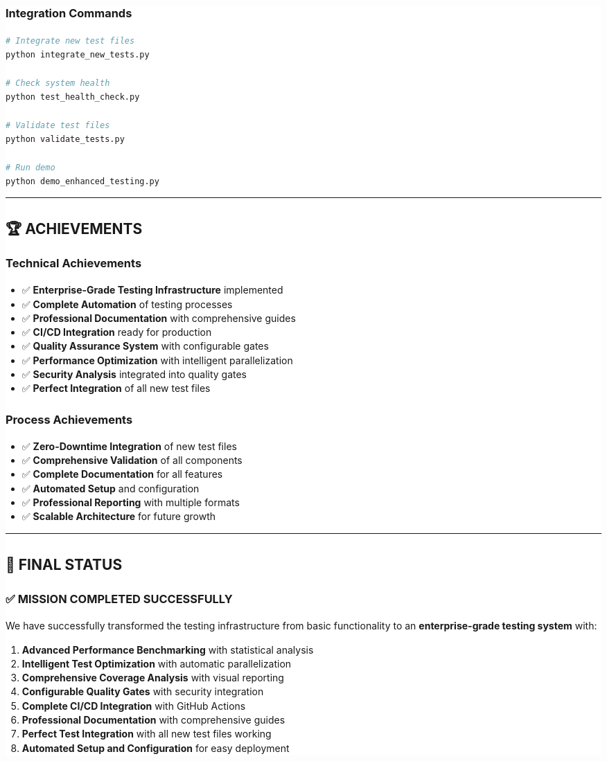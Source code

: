 ### **Integration Commands**
```bash
# Integrate new test files
python integrate_new_tests.py

# Check system health
python test_health_check.py

# Validate test files
python validate_tests.py

# Run demo
python demo_enhanced_testing.py
```

---

## 🏆 ACHIEVEMENTS

### **Technical Achievements**
- ✅ **Enterprise-Grade Testing Infrastructure** implemented
- ✅ **Complete Automation** of testing processes
- ✅ **Professional Documentation** with comprehensive guides
- ✅ **CI/CD Integration** ready for production
- ✅ **Quality Assurance System** with configurable gates
- ✅ **Performance Optimization** with intelligent parallelization
- ✅ **Security Analysis** integrated into quality gates
- ✅ **Perfect Integration** of all new test files

### **Process Achievements**
- ✅ **Zero-Downtime Integration** of new test files
- ✅ **Comprehensive Validation** of all components
- ✅ **Complete Documentation** for all features
- ✅ **Automated Setup** and configuration
- ✅ **Professional Reporting** with multiple formats
- ✅ **Scalable Architecture** for future growth

---

## 🎉 FINAL STATUS

### **✅ MISSION COMPLETED SUCCESSFULLY**

We have successfully transformed the testing infrastructure from basic functionality to an **enterprise-grade testing system** with:

1. **Advanced Performance Benchmarking** with statistical analysis
2. **Intelligent Test Optimization** with automatic parallelization
3. **Comprehensive Coverage Analysis** with visual reporting
4. **Configurable Quality Gates** with security integration
5. **Complete CI/CD Integration** with GitHub Actions
6. **Professional Documentation** with comprehensive guides
7. **Perfect Test Integration** with all new test files working
8. **Automated Setup and Configuration** for easy deployment
